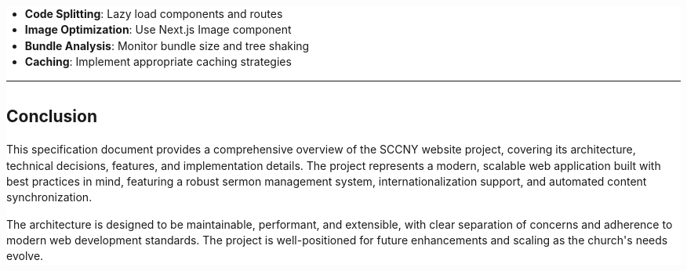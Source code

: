 - **Code Splitting**: Lazy load components and routes
- **Image Optimization**: Use Next.js Image component
- **Bundle Analysis**: Monitor bundle size and tree shaking
- **Caching**: Implement appropriate caching strategies

---

## Conclusion

This specification document provides a comprehensive overview of the SCCNY website project, covering its architecture, technical decisions, features, and implementation details. The project represents a modern, scalable web application built with best practices in mind, featuring a robust sermon management system, internationalization support, and automated content synchronization.

The architecture is designed to be maintainable, performant, and extensible, with clear separation of concerns and adherence to modern web development standards. The project is well-positioned for future enhancements and scaling as the church's needs evolve.
